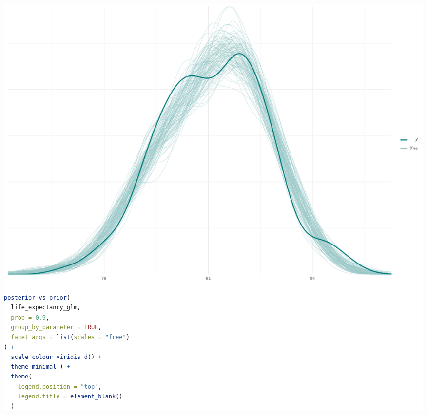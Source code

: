![](01-deprivation_files/figure-gfm/posterior-checks-1.png)

``` r
posterior_vs_prior(
  life_expectancy_glm,
  prob = 0.9,
  group_by_parameter = TRUE,
  facet_args = list(scales = "free")
) +
  scale_colour_viridis_d() +
  theme_minimal() +
  theme(
    legend.position = "top",
    legend.title = element_blank()
  )
```
